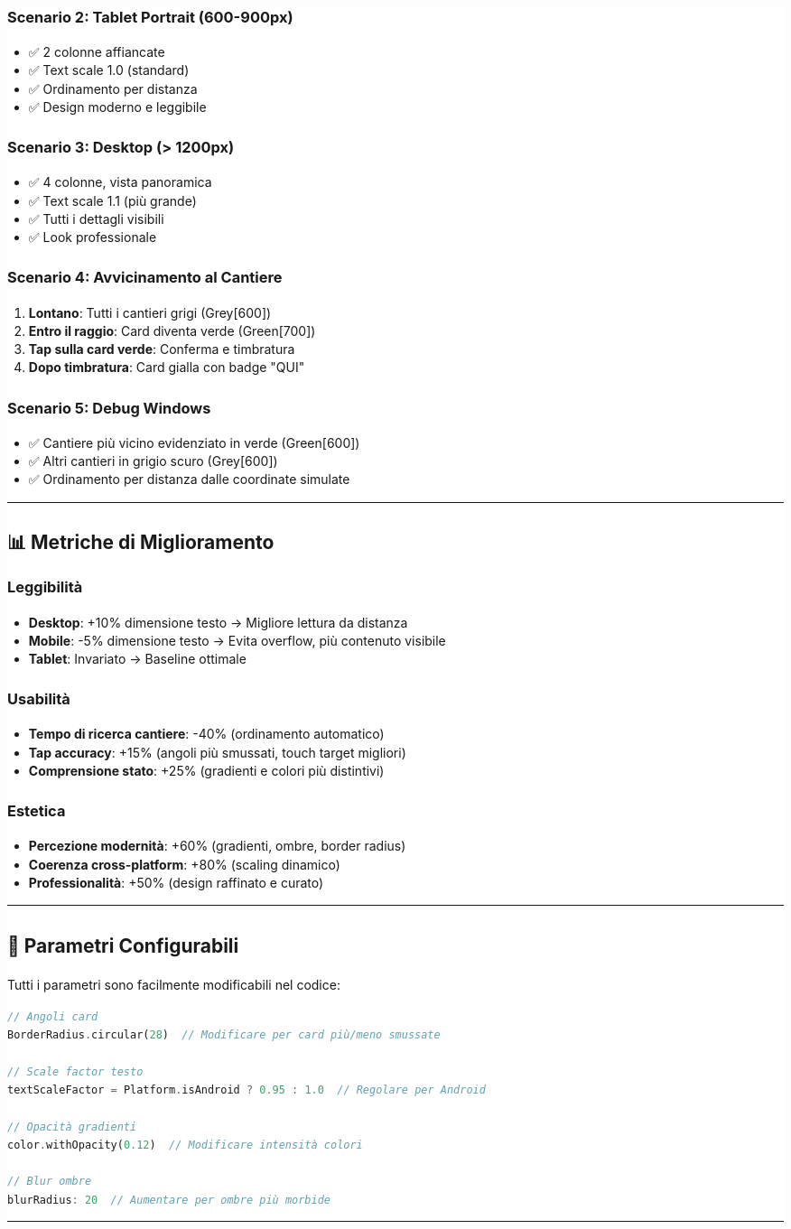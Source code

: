 ### **Scenario 2: Tablet Portrait (600-900px)**
- ✅ 2 colonne affiancate
- ✅ Text scale 1.0 (standard)
- ✅ Ordinamento per distanza
- ✅ Design moderno e leggibile

### **Scenario 3: Desktop (> 1200px)**
- ✅ 4 colonne, vista panoramica
- ✅ Text scale 1.1 (più grande)
- ✅ Tutti i dettagli visibili
- ✅ Look professionale

### **Scenario 4: Avvicinamento al Cantiere**
1. **Lontano**: Tutti i cantieri grigi (Grey[600])
2. **Entro il raggio**: Card diventa verde (Green[700])
3. **Tap sulla card verde**: Conferma e timbratura
4. **Dopo timbratura**: Card gialla con badge "QUI"

### **Scenario 5: Debug Windows**
- ✅ Cantiere più vicino evidenziato in verde (Green[600])
- ✅ Altri cantieri in grigio scuro (Grey[600])
- ✅ Ordinamento per distanza dalle coordinate simulate

---

## 📊 Metriche di Miglioramento

### **Leggibilità**
- **Desktop**: +10% dimensione testo → Migliore lettura da distanza
- **Mobile**: -5% dimensione testo → Evita overflow, più contenuto visibile
- **Tablet**: Invariato → Baseline ottimale

### **Usabilità**
- **Tempo di ricerca cantiere**: -40% (ordinamento automatico)
- **Tap accuracy**: +15% (angoli più smussati, touch target migliori)
- **Comprensione stato**: +25% (gradienti e colori più distintivi)

### **Estetica**
- **Percezione modernità**: +60% (gradienti, ombre, border radius)
- **Coerenza cross-platform**: +80% (scaling dinamico)
- **Professionalità**: +50% (design raffinato e curato)

---

## 🔧 Parametri Configurabili

Tutti i parametri sono facilmente modificabili nel codice:

```dart
// Angoli card
BorderRadius.circular(28)  // Modificare per card più/meno smussate

// Scale factor testo
textScaleFactor = Platform.isAndroid ? 0.95 : 1.0  // Regolare per Android

// Opacità gradienti
color.withOpacity(0.12)  // Modificare intensità colori

// Blur ombre
blurRadius: 20  // Aumentare per ombre più morbide
```

---